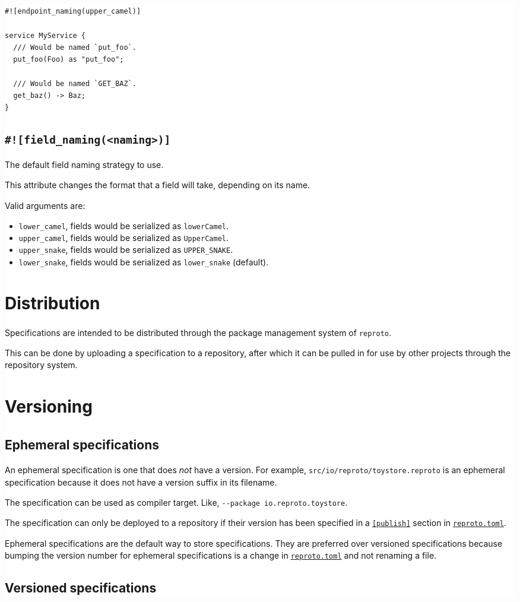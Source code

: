 ```reproto
#![endpoint_naming(upper_camel)]

service MyService {
  /// Would be named `put_foo`.
  put_foo(Foo) as "put_foo";

  /// Would be named `GET_BAZ`.
  get_baz() -> Baz;
}
```

## `#![field_naming(<naming>)]`

The default field naming strategy to use.

This attribute changes the format that a field will take, depending on its name.

Valid arguments are:

* `lower_camel`, fields would be serialized as `lowerCamel`.
* `upper_camel`, fields would be serialized as `UpperCamel`.
* `upper_snake`, fields would be serialized as `UPPER_SNAKE`.
* `lower_snake`, fields would be serialized as `lower_snake` (default).

# Distribution

Specifications are intended to be distributed through the package management system of `reproto`.

This can be done by uploading a specification to a repository, after which it can be pulled in for
use by other projects through the repository system.

# Versioning

## Ephemeral specifications

An ephemeral specification is one that does _not_ have a version.
For example, `src/io/reproto/toystore.reproto` is an ephemeral specification because it does not
have a version suffix in its filename.

The specification can be used as compiler target.
Like, `--package io.reproto.toystore`.

The specification can only be deployed to a repository if their version has been specified in a
[`[publish]`][publish] section in [`reproto.toml`].

Ephemeral specifications are the default way to store specifications.
They are preferred over versioned specifications because bumping the version number for ephemeral
specifications is a change in [`reproto.toml`] and not renaming a file.

[`reproto.toml`]: manifest.md
[publish]: manifest.md#publish

## Versioned specifications


[`type`]: #types
[`enum`]: #enums
[`interface`]: #interfaces
[`tuple`]: #tuples
[bi-directional]: #bi-directional-services
[`service`]: #services
[string]: https://www.json.org/
[JSON Object]: https://www.json.org/
[JSON Array]: https://www.json.org/
[ephemeral specification]: #ephemeral-specifications
[versioned specification]: #versioned-specifications
[semver]: https://semver.org
[`examples`]: /examples
[fasterxml]: https://github.com/FasterXML/jackson-databind
[build path]: #build-path
[semver-package-requirements]: https://docs.rs/semver/0.7.0/semver/#requirements
[Rust]: https://rust-lang.org
[support HTTP]: #http-services
[into_model.rs]: /lib/backend/src/into_model.rs
[core]: /lib/core/src/
[markdown]: https://daringfireball.net/projects/markdown/syntax
[hosted documentation examples]: https://reproto.github.io/reproto/doc-examples/
[interfaces]: #interfaces
[`tagged`]: #type-info-tagged
[`untagged`]: #type-info-untagged
[Number.MAX_SAFE_INTEGER]: https://developer.mozilla.org/en-US/docs/Web/JavaScript/Reference/Global_Objects/Number/MAX_SAFE_INTEGER
[grpc]: https://grpc.io
[HTTP paths]: #http-paths
[services]: #services
[endpoints]: #endpoints
[attributes]: #attributes
[endpoints]: #endpoints
[types]: #types
[interfaces]: #interfaces
[sub-types]: #interface-sub-types